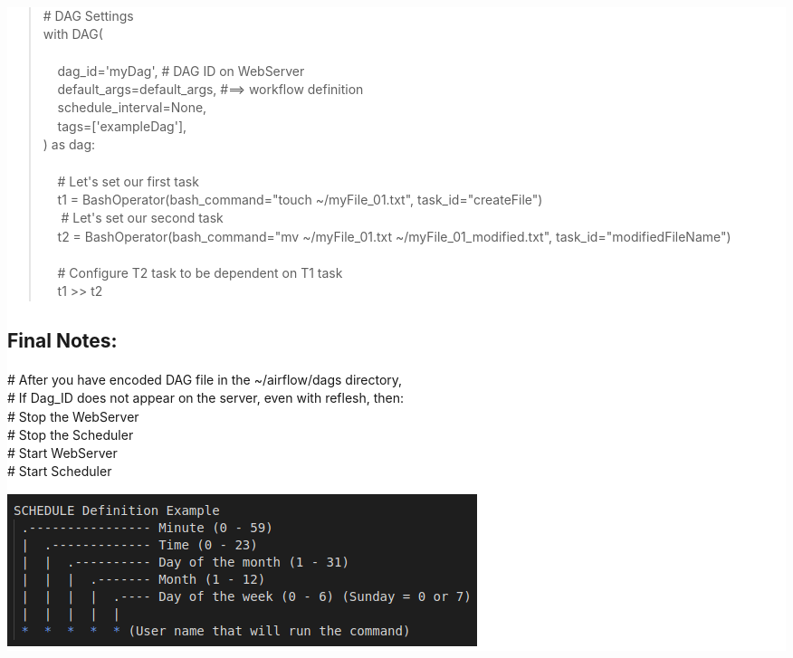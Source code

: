 >\# DAG Settings <br>
with DAG( <br>    
&nbsp;&nbsp;&nbsp;&nbsp;dag_id='myDag', # DAG ID on WebServer <br>
&nbsp;&nbsp;&nbsp;&nbsp;default_args=default_args, #==> workflow definition <br>
&nbsp;&nbsp;&nbsp;&nbsp;schedule_interval=None, <br>
&nbsp;&nbsp;&nbsp;&nbsp;tags=['exampleDag'], <br>
) as dag: <br>    
&nbsp;&nbsp;&nbsp;&nbsp;# Let's set our first task <br>
&nbsp;&nbsp;&nbsp;&nbsp;t1 = BashOperator(bash_command="touch ~/myFile_01.txt", task_id="createFile") <br>
&nbsp;&nbsp;&nbsp;&nbsp; # Let's set our second task <br>
&nbsp;&nbsp;&nbsp;&nbsp;t2 = BashOperator(bash_command="mv ~/myFile_01.txt ~/myFile_01_modified.txt", task_id="modifiedFileName") <br>    
&nbsp;&nbsp;&nbsp;&nbsp;# Configure T2 task to be dependent on T1 task <br>
&nbsp;&nbsp;&nbsp;&nbsp;t1 >> t2 <br> 

## Final Notes: <br>
\# After you have encoded DAG file in the ~/airflow/dags directory, <br>
\# If Dag_ID does not appear on the server, even with reflesh, then: <br>
\# Stop the WebServer <br>
\# Stop the Scheduler <br>
\# Start WebServer <br>
\# Start Scheduler <br>

![](img/2022-04-10-21-54-24.png)